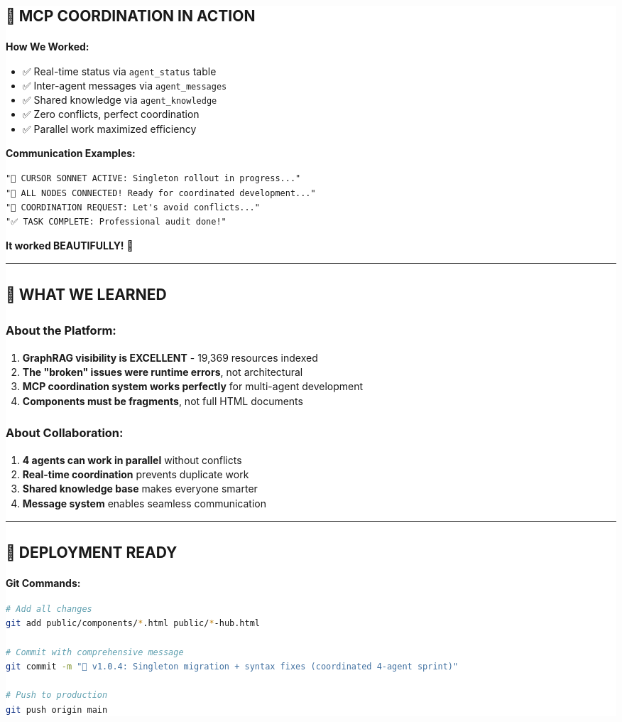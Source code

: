 
## 🤝 **MCP COORDINATION IN ACTION**

**How We Worked:**
- ✅ Real-time status via `agent_status` table
- ✅ Inter-agent messages via `agent_messages`
- ✅ Shared knowledge via `agent_knowledge`
- ✅ Zero conflicts, perfect coordination
- ✅ Parallel work maximized efficiency

**Communication Examples:**
```
"🚀 CURSOR SONNET ACTIVE: Singleton rollout in progress..."
"🎊 ALL NODES CONNECTED! Ready for coordinated development..."
"🤝 COORDINATION REQUEST: Let's avoid conflicts..."
"✅ TASK COMPLETE: Professional audit done!"
```

**It worked BEAUTIFULLY!** 🎯

---

## 🎯 **WHAT WE LEARNED**

### **About the Platform:**
1. **GraphRAG visibility is EXCELLENT** - 19,369 resources indexed
2. **The "broken" issues were runtime errors**, not architectural  
3. **MCP coordination system works perfectly** for multi-agent development
4. **Components must be fragments**, not full HTML documents

### **About Collaboration:**
1. **4 agents can work in parallel** without conflicts
2. **Real-time coordination** prevents duplicate work
3. **Shared knowledge base** makes everyone smarter
4. **Message system** enables seamless communication

---

## 🚀 **DEPLOYMENT READY**

**Git Commands:**
```bash
# Add all changes
git add public/components/*.html public/*-hub.html

# Commit with comprehensive message
git commit -m "🚀 v1.0.4: Singleton migration + syntax fixes (coordinated 4-agent sprint)"

# Push to production
git push origin main
```
